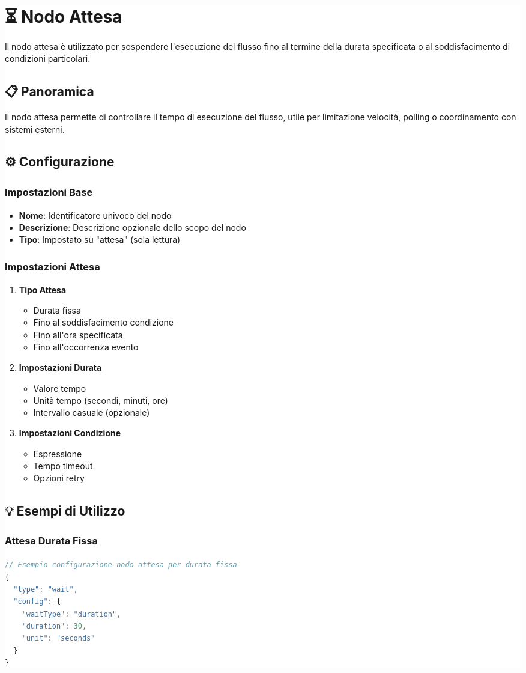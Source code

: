 # ⏳ Nodo Attesa

Il nodo attesa è utilizzato per sospendere l'esecuzione del flusso fino al termine della durata specificata o al soddisfacimento di condizioni particolari.

## 📋 Panoramica

Il nodo attesa permette di controllare il tempo di esecuzione del flusso, utile per limitazione velocità, polling o coordinamento con sistemi esterni.

## ⚙️ Configurazione

### Impostazioni Base

- **Nome**: Identificatore univoco del nodo
- **Descrizione**: Descrizione opzionale dello scopo del nodo
- **Tipo**: Impostato su "attesa" (sola lettura)

### Impostazioni Attesa

1. **Tipo Attesa**
   - Durata fissa
   - Fino al soddisfacimento condizione
   - Fino all'ora specificata
   - Fino all'occorrenza evento

2. **Impostazioni Durata**
   - Valore tempo
   - Unità tempo (secondi, minuti, ore)
   - Intervallo casuale (opzionale)

3. **Impostazioni Condizione**
   - Espressione
   - Tempo timeout
   - Opzioni retry

## 💡 Esempi di Utilizzo

### Attesa Durata Fissa

```javascript
// Esempio configurazione nodo attesa per durata fissa
{
  "type": "wait",
  "config": {
    "waitType": "duration",
    "duration": 30,
    "unit": "seconds"
  }
}
```
